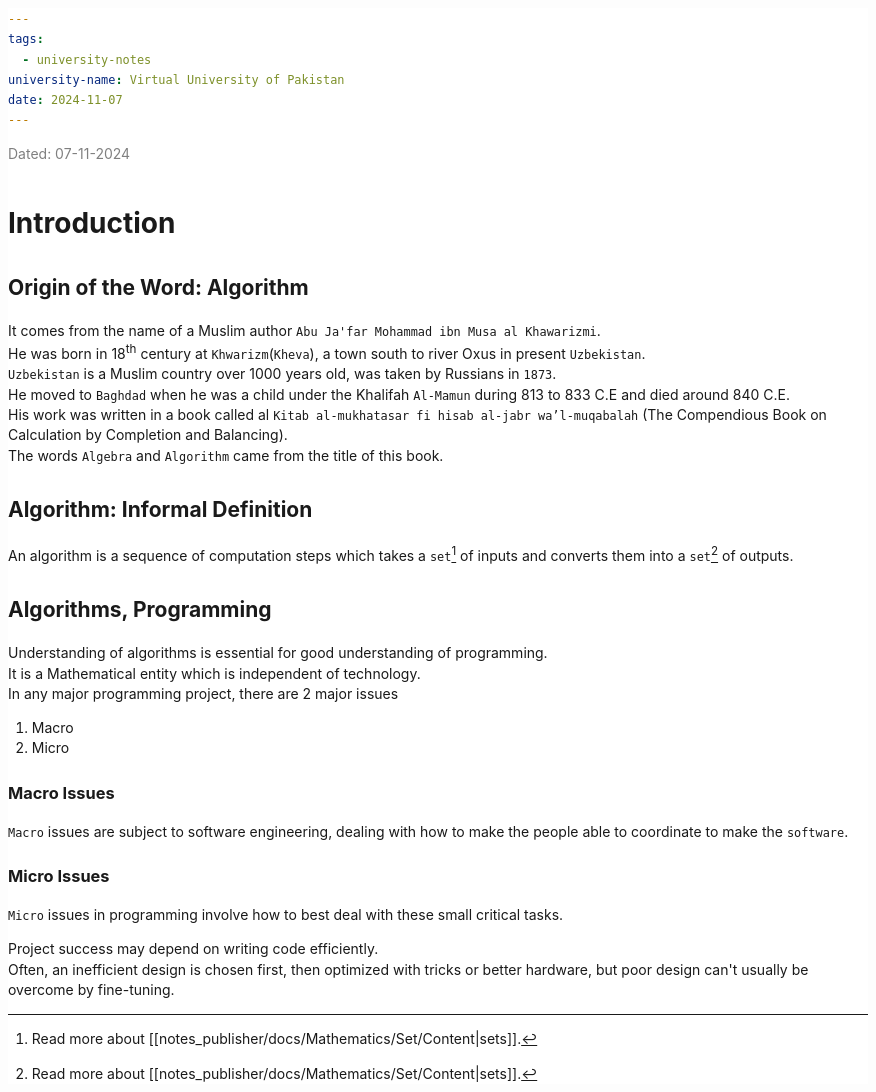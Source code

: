```yaml
---
tags:
  - university-notes
university-name: Virtual University of Pakistan
date: 2024-11-07
---
```


<span style="color: gray;">Dated: 07-11-2024</span>

# Introduction

## Origin of the Word: Algorithm

It comes from the name of a Muslim author `Abu Ja'far Mohammad ibn Musa al Khawarizmi`.  
He was born in $18^{\text{th}}$ century at `Khwarizm`(`Kheva`), a town south to river Oxus in present `Uzbekistan`.  
`Uzbekistan` is a Muslim country over 1000 years old, was taken by Russians in `1873`.  
He moved to `Baghdad` when he was a child under the Khalifah `Al-Mamun` during 813 to 833 C.E and died around 840 C.E.  
His work was written in a book called al `Kitab al-mukhatasar fi hisab al-jabr wa’l-muqabalah` (The Compendious Book on Calculation by Completion and Balancing).  
The words `Algebra` and `Algorithm` came from the title of this book.

## Algorithm: Informal Definition

An algorithm is a sequence of computation steps which takes a `set`[^1] of inputs and converts them into a `set`[^1] of outputs.

## Algorithms, Programming

Understanding of algorithms is essential for good understanding of programming.  
It is a Mathematical entity which is independent of technology.  
In any major programming project, there are 2 major issues

1. Macro
2. Micro

### Macro Issues

`Macro` issues are subject to software engineering, dealing with how to make the people able to coordinate to make the `software`.

### Micro Issues

`Micro` issues in programming involve how to best deal with these small critical tasks.

Project success may depend on writing code efficiently.  
Often, an inefficient design is chosen first, then optimized with tricks or better hardware, but poor design can't usually be overcome by fine-tuning.


[^1]: Read more about [[notes_publisher/docs/Mathematics/Set/Content|sets]].
[^2]: Read more about [[notes_publisher/docs/Mathematics/Function/Content|functions]].